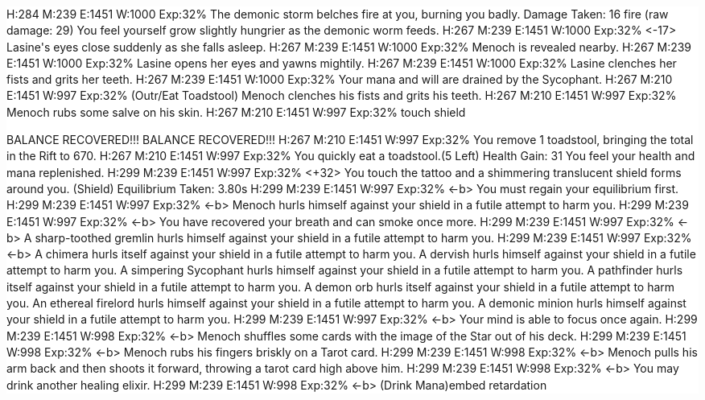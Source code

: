 H:284 M:239 E:1451 W:1000 Exp:32% <e-> <db>
The demonic storm belches fire at you, burning you badly.
Damage Taken: 16 fire (raw damage: 29)
You feel yourself grow slightly hungrier as the demonic worm feeds.
H:267 M:239 E:1451 W:1000 Exp:32% <e-> <db> <-17>
Lasine's eyes close suddenly as she falls asleep.
H:267 M:239 E:1451 W:1000 Exp:32% <e-> <db>
Menoch is revealed nearby.
H:267 M:239 E:1451 W:1000 Exp:32% <e-> <db>
Lasine opens her eyes and yawns mightily.
H:267 M:239 E:1451 W:1000 Exp:32% <e-> <db>
Lasine clenches her fists and grits her teeth.
H:267 M:239 E:1451 W:1000 Exp:32% <e-> <db>
Your mana and will are drained by the Sycophant.
H:267 M:210 E:1451 W:997 Exp:32% <e-> <db>(Outr/Eat Toadstool)
Menoch clenches his fists and grits his teeth.
H:267 M:210 E:1451 W:997 Exp:32% <e-> <db>
Menoch rubs some salve on his skin.
H:267 M:210 E:1451 W:997 Exp:32% <e-> <db>touch shield

BALANCE RECOVERED!!!
BALANCE RECOVERED!!!
H:267 M:210 E:1451 W:997 Exp:32% <eb> <db>
You remove 1 toadstool, bringing the total in the Rift to 670.
H:267 M:210 E:1451 W:997 Exp:32% <eb> <db>
You quickly eat a toadstool.(5 Left)
Health Gain: 31
You feel your health and mana replenished.
H:299 M:239 E:1451 W:997 Exp:32% <eb> <db> <+32>
You touch the tattoo and a shimmering translucent shield forms around you. (Shield)
Equilibrium Taken: 3.80s
H:299 M:239 E:1451 W:997 Exp:32% <-b> <db>
You must regain your equilibrium first.
H:299 M:239 E:1451 W:997 Exp:32% <-b> <db>
Menoch hurls himself against your shield in a futile attempt to harm you.
H:299 M:239 E:1451 W:997 Exp:32% <-b> <db>
You have recovered your breath and can smoke once more.
H:299 M:239 E:1451 W:997 Exp:32% <-b> <db>
A sharp-toothed gremlin hurls himself against your shield in a futile attempt to harm you.
H:299 M:239 E:1451 W:997 Exp:32% <-b> <db>
A chimera hurls itself against your shield in a futile attempt to harm you.
A dervish hurls himself against your shield in a futile attempt to harm you.
A simpering Sycophant hurls himself against your shield in a futile attempt to harm you.
A pathfinder hurls itself against your shield in a futile attempt to harm you.
A demon orb hurls itself against your shield in a futile attempt to harm you.
An ethereal firelord hurls himself against your shield in a futile attempt to harm you.
A demonic minion hurls himself against your shield in a futile attempt to harm you.
H:299 M:239 E:1451 W:997 Exp:32% <-b> <db>
Your mind is able to focus once again.
H:299 M:239 E:1451 W:998 Exp:32% <-b> <db>
Menoch shuffles some cards with the image of the Star out of his deck.
H:299 M:239 E:1451 W:998 Exp:32% <-b> <db>
Menoch rubs his fingers briskly on a Tarot card.
H:299 M:239 E:1451 W:998 Exp:32% <-b> <db>
Menoch pulls his arm back and then shoots it forward, throwing a tarot card high above him.
H:299 M:239 E:1451 W:998 Exp:32% <-b> <db>
You may drink another healing elixir.
H:299 M:239 E:1451 W:998 Exp:32% <-b> <db>(Drink Mana)embed retardation
